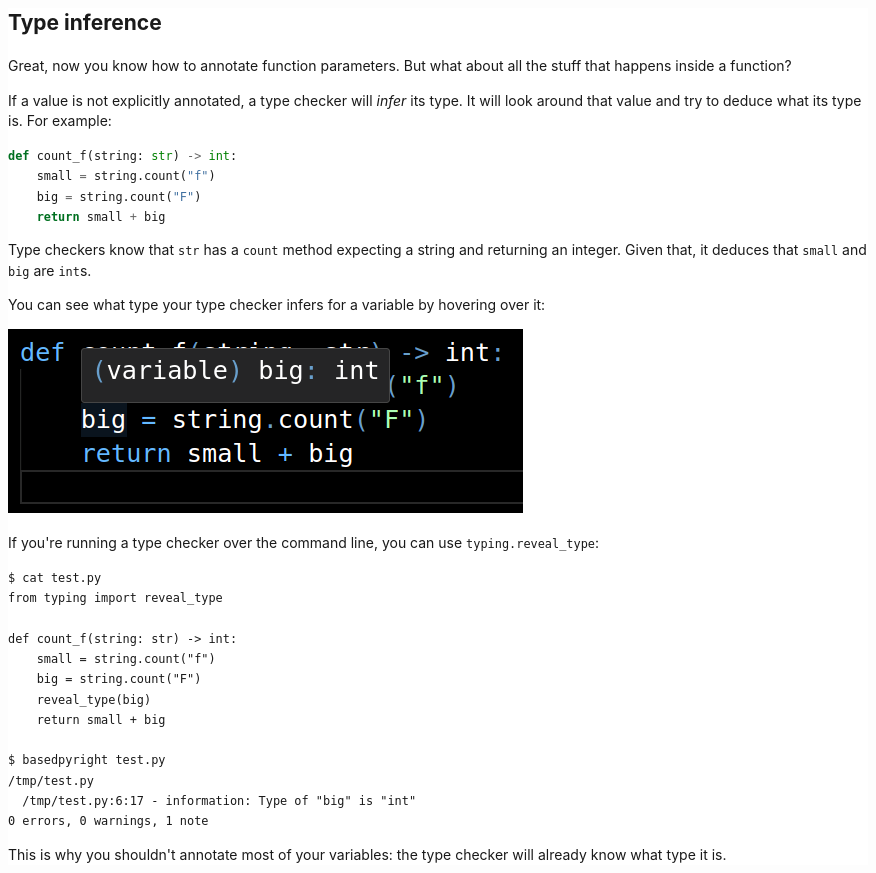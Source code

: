 
## Type inference

Great, now you know how to annotate function parameters. But what about all the stuff that happens
inside a function?

If a value is not explicitly annotated, a type checker will _infer_ its type. It will look around
that value and try to deduce what its type is. For example:

```py
def count_f(string: str) -> int:
    small = string.count("f")
    big = string.count("F")
    return small + big
```

Type checkers know that `str` has a `count` method expecting a string
and returning an integer. Given that, it deduces that `small` and `big` are
`int`s.

You can see what type your type checker infers for a variable by hovering over it:

![Hovering in Pylance](pylance-hover.png)

If you're running a type checker over the command line, you can use `typing.reveal_type`:

```
$ cat test.py
from typing import reveal_type

def count_f(string: str) -> int:
    small = string.count("f")
    big = string.count("F")
    reveal_type(big)
    return small + big

$ basedpyright test.py
/tmp/test.py
  /tmp/test.py:6:17 - information: Type of "big" is "int"
0 errors, 0 warnings, 1 note

```

This is why you shouldn't annotate most of your variables: the type checker will
already know what type it is.
